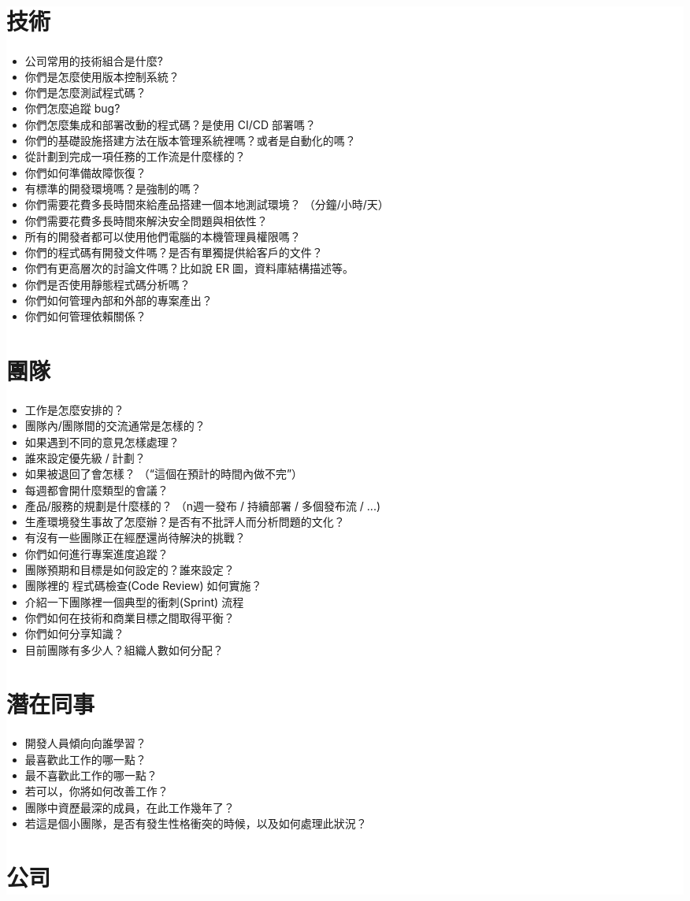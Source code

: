 # 技術

- 公司常用的技術組合是什麼?
- 你們是怎麼使用版本控制系統？
- 你們是怎麼測試程式碼？
- 你們怎麼追蹤 bug?
- 你們怎麼集成和部署改動的程式碼？是使用 CI/CD 部署嗎？
- 你們的基礎設施搭建方法在版本管理系統裡嗎？或者是自動化的嗎？
- 從計劃到完成一項任務的工作流是什麼樣的？
- 你們如何準備故障恢復？
- 有標準的開發環境嗎？是強制的嗎？
- 你們需要花費多長時間來給產品搭建一個本地測試環境？ （分鐘/小時/天）
- 你們需要花費多長時間來解決安全問題與相依性？
- 所有的開發者都可以使用他們電腦的本機管理員權限嗎？
- 你們的程式碼有開發文件嗎？是否有單獨提供給客戶的文件？
- 你們有更高層次的討論文件嗎？比如說 ER 圖，資料庫結構描述等。
- 你們是否使用靜態程式碼分析嗎？
- 你們如何管理內部和外部的專案產出？
- 你們如何管理依賴關係？

# 團隊

- 工作是怎麼安排的？
- 團隊內/團隊間的交流通常是怎樣的？
- 如果遇到不同的意見怎樣處理？
- 誰來設定優先級 / 計劃？
- 如果被退回了會怎樣？ （“這個在預計的時間內做不完”）
- 每週都會開什麼類型的會議？
- 產品/服務的規劃是什麼樣的？ （n週一發布 / 持續部署 / 多個發布流 / ...)
- 生產環境發生事故了怎麼辦？是否有不批評人而分析問題的文化？
- 有沒有一些團隊正在經歷還尚待解決的挑戰？
- 你們如何進行專案進度追蹤？
- 團隊預期和目標是如何設定的？誰來設定？
- 團隊裡的 程式碼檢查(Code Review) 如何實施？
- 介紹一下團隊裡一個典型的衝刺(Sprint) 流程
- 你們如何在技術和商業目標之間取得平衡？
- 你們如何分享知識？
- 目前團隊有多少人？組織人數如何分配？

# 潛在同事
- 開發人員傾向向誰學習？
- 最喜歡此工作的哪一點？
- 最不喜歡此工作的哪一點？
- 若可以，你將如何改善工作？
- 團隊中資歷最深的成員，在此工作幾年了？
- 若這是個小團隊，是否有發生性格衝突的時候，以及如何處理此狀況？

# 公司

